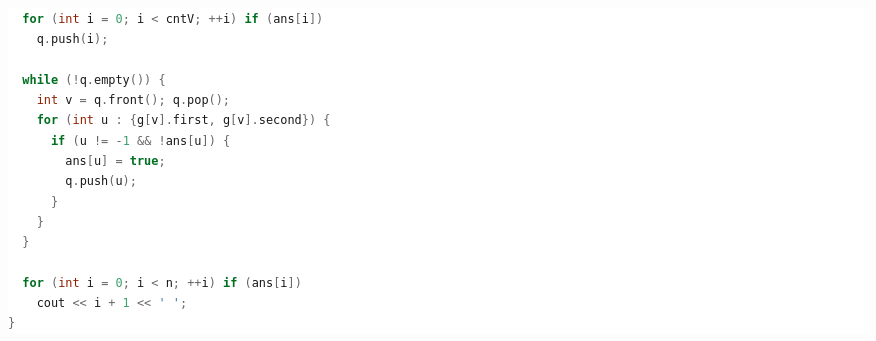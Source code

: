 ```cpp
  for (int i = 0; i < cntV; ++i) if (ans[i]) 
    q.push(i);
  
  while (!q.empty()) {
    int v = q.front(); q.pop();
    for (int u : {g[v].first, g[v].second}) {
      if (u != -1 && !ans[u]) {
        ans[u] = true;
        q.push(u);
      }
    }
  }
  
  for (int i = 0; i < n; ++i) if (ans[i])
    cout << i + 1 << ' ';
}
```
